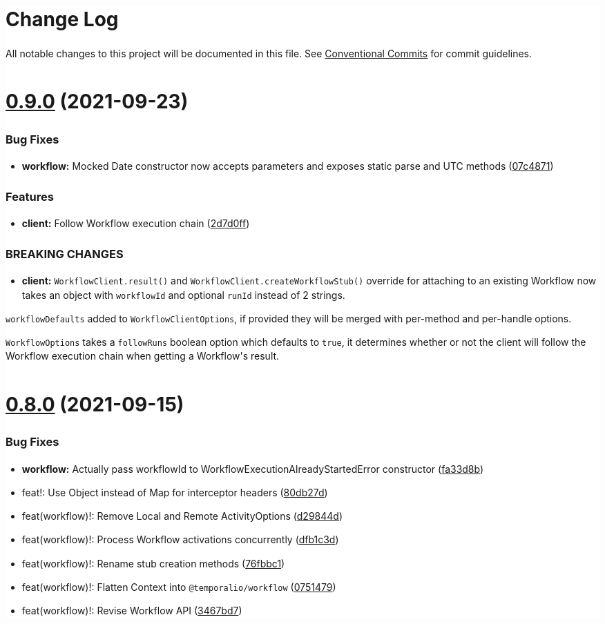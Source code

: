 # Change Log

All notable changes to this project will be documented in this file.
See [Conventional Commits](https://conventionalcommits.org) for commit guidelines.

# [0.9.0](https://github.com/temporalio/sdk-node/compare/@temporalio/workflow@0.8.0...@temporalio/workflow@0.9.0) (2021-09-23)


### Bug Fixes

* **workflow:** Mocked Date constructor now accepts parameters and exposes static parse and UTC methods ([07c4871](https://github.com/temporalio/sdk-node/commit/07c48716d1d63d99e0102f2b0becb16294f386ca))


### Features

* **client:** Follow Workflow execution chain ([2d7d0ff](https://github.com/temporalio/sdk-node/commit/2d7d0ff6ca155008fc9eeb41e271339ab478db38))


### BREAKING CHANGES

* **client:** `WorkflowClient.result()` and
`WorkflowClient.createWorkflowStub()` override for attaching to an
existing Workflow now takes an object with `workflowId` and optional
`runId` instead of 2 strings.

`workflowDefaults` added to `WorkflowClientOptions`, if provided they
will be merged with per-method and per-handle options.

`WorkflowOptions` takes a `followRuns` boolean option which defaults to
`true`, it determines whether or not the client will follow the Workflow
execution chain when getting a Workflow's result.





# [0.8.0](https://github.com/temporalio/sdk-node/compare/@temporalio/workflow@0.7.0...@temporalio/workflow@0.8.0) (2021-09-15)


### Bug Fixes

* **workflow:** Actually pass workflowId to WorkflowExecutionAlreadyStartedError constructor ([fa33d8b](https://github.com/temporalio/sdk-node/commit/fa33d8b71c2a8f25645116bbf01e3d9e592ff727))


* feat!: Use Object instead of Map for interceptor headers ([80db27d](https://github.com/temporalio/sdk-node/commit/80db27d62bad78a71352cdc5db2b9ca49b9d1062))
* feat(workflow)!: Remove Local and Remote ActivityOptions ([d29844d](https://github.com/temporalio/sdk-node/commit/d29844d992e61354297ca660d0b103e39001f519))
* feat(workflow)!: Process Workflow activations concurrently ([dfb1c3d](https://github.com/temporalio/sdk-node/commit/dfb1c3dfc7eace3e8ec5d3776b4f671f6633bc57))
* feat(workflow)!: Rename stub creation methods ([76fbbc1](https://github.com/temporalio/sdk-node/commit/76fbbc1640349f09a04f29a30c17e6b39c4560fb))
* feat(workflow)!: Flatten Context into `@temporalio/workflow` ([0751479](https://github.com/temporalio/sdk-node/commit/07514796df723328f870fe0d64702f928092608c))
* feat(workflow)!: Revise Workflow API ([3467bd7](https://github.com/temporalio/sdk-node/commit/3467bd798f5e6866412be67c0b0e645e1d66dd7f))
